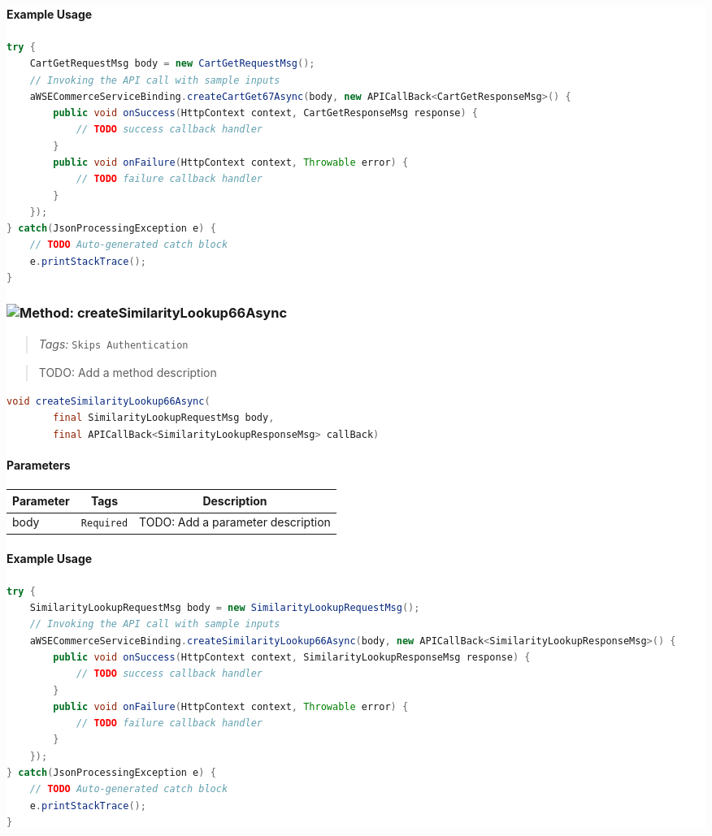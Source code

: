 
#### Example Usage

```java
try {
    CartGetRequestMsg body = new CartGetRequestMsg();
    // Invoking the API call with sample inputs
    aWSECommerceServiceBinding.createCartGet67Async(body, new APICallBack<CartGetResponseMsg>() {
        public void onSuccess(HttpContext context, CartGetResponseMsg response) {
            // TODO success callback handler
        }
        public void onFailure(HttpContext context, Throwable error) {
            // TODO failure callback handler
        }
    });
} catch(JsonProcessingException e) {
    // TODO Auto-generated catch block
    e.printStackTrace();
}
```


### <a name="create_similarity_lookup66_async"></a>![Method: ](https://apidocs.io/img/method.png "com.amazon.webservices.controllers.AWSECommerceServiceBindingController.createSimilarityLookup66Async") createSimilarityLookup66Async

> *Tags:*  ``` Skips Authentication ``` 

> TODO: Add a method description


```java
void createSimilarityLookup66Async(
        final SimilarityLookupRequestMsg body,
        final APICallBack<SimilarityLookupResponseMsg> callBack)
```

#### Parameters

| Parameter | Tags | Description |
|-----------|------|-------------|
| body |  ``` Required ```  | TODO: Add a parameter description |


#### Example Usage

```java
try {
    SimilarityLookupRequestMsg body = new SimilarityLookupRequestMsg();
    // Invoking the API call with sample inputs
    aWSECommerceServiceBinding.createSimilarityLookup66Async(body, new APICallBack<SimilarityLookupResponseMsg>() {
        public void onSuccess(HttpContext context, SimilarityLookupResponseMsg response) {
            // TODO success callback handler
        }
        public void onFailure(HttpContext context, Throwable error) {
            // TODO failure callback handler
        }
    });
} catch(JsonProcessingException e) {
    // TODO Auto-generated catch block
    e.printStackTrace();
}
```
